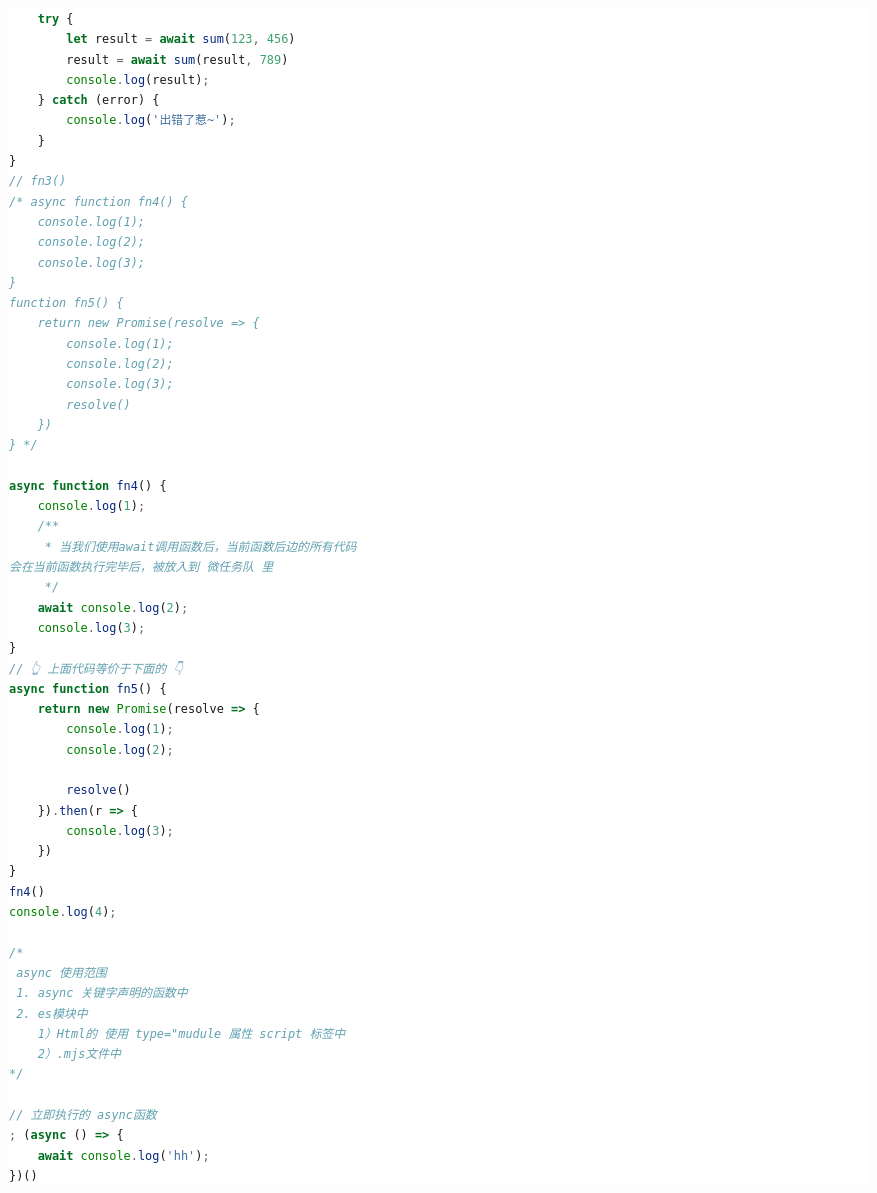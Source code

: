 ```javascript
    try {
        let result = await sum(123, 456)
        result = await sum(result, 789)
        console.log(result);
    } catch (error) {
        console.log('出错了惹~');
    }
}
// fn3()
/* async function fn4() {
    console.log(1);
    console.log(2);
    console.log(3);
}
function fn5() {
    return new Promise(resolve => {
        console.log(1);
        console.log(2);
        console.log(3);
        resolve()
    })
} */

async function fn4() {
    console.log(1);
    /**
     * 当我们使用await调用函数后，当前函数后边的所有代码
会在当前函数执行完毕后，被放入到 微任务队 里
     */
    await console.log(2);
    console.log(3);
}
// 👆 上面代码等价于下面的 👇
async function fn5() {
    return new Promise(resolve => {
        console.log(1);
        console.log(2);

        resolve()
    }).then(r => {
        console.log(3);
    })
}
fn4()
console.log(4);

/*
 async 使用范围
 1. async 关键字声明的函数中
 2. es模块中
    1）Html的 使用 type="mudule 属性 script 标签中
    2）.mjs文件中
*/

// 立即执行的 async函数
; (async () => {
    await console.log('hh');
})()
```
